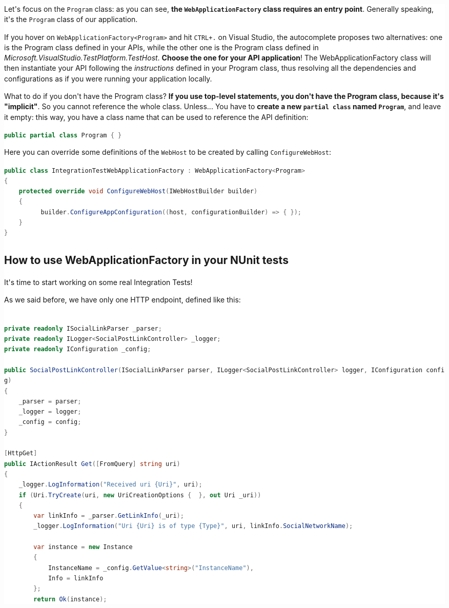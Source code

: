 Let's focus on the `Program` class: as you can see, **the `WebApplicationFactory` class requires an entry point**. Generally speaking, it's the `Program` class of our application.

If you hover on `WebApplicationFactory<Program>` and hit `CTRL+.` on Visual Studio, the autocomplete proposes two alternatives: one is the Program class defined in your APIs, while the other one is the Program class defined in _Microsoft.VisualStudio.TestPlatform.TestHost_. **Choose the one for your API application**! The WebApplicationFactory class will then instantiate your API following the _instructions_ defined in your Program class, thus resolving all the dependencies and configurations as if you were running your application locally.

What to do if you don't have the Program class? **If you use top-level statements, you don't have the Program class, because it's "implicit"**. So you cannot reference the whole class. Unless... You have to **create a new `partial class` named `Program`**, and leave it empty: this way, you have a class name that can be used to reference the API definition:

```cs
public partial class Program { }
```

Here you can override some definitions of the `WebHost` to be created by calling `ConfigureWebHost`:

```cs
public class IntegrationTestWebApplicationFactory : WebApplicationFactory<Program>
{
    protected override void ConfigureWebHost(IWebHostBuilder builder)
    {
          builder.ConfigureAppConfiguration((host, configurationBuilder) => { });
    }
}
```

## How to use WebApplicationFactory in your NUnit tests

It's time to start working on some real Integration Tests!

As we said before, we have only one HTTP endpoint, defined like this:

```cs

private readonly ISocialLinkParser _parser;
private readonly ILogger<SocialPostLinkController> _logger;
private readonly IConfiguration _config;

public SocialPostLinkController(ISocialLinkParser parser, ILogger<SocialPostLinkController> logger, IConfiguration config)
{
    _parser = parser;
    _logger = logger;
    _config = config;
}

[HttpGet]
public IActionResult Get([FromQuery] string uri)
{
    _logger.LogInformation("Received uri {Uri}", uri);
    if (Uri.TryCreate(uri, new UriCreationOptions {  }, out Uri _uri))
    {
        var linkInfo = _parser.GetLinkInfo(_uri);
        _logger.LogInformation("Uri {Uri} is of type {Type}", uri, linkInfo.SocialNetworkName);

        var instance = new Instance
        {
            InstanceName = _config.GetValue<string>("InstanceName"),
            Info = linkInfo
        };
        return Ok(instance);
```